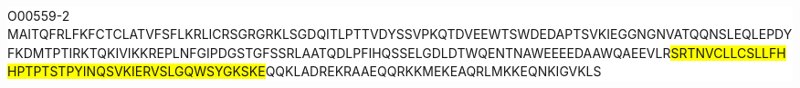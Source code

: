 O00559-2 <span>M</span><span>A</span><span>I</span><span>T</span><span>Q</span><span>F</span><span>R</span><span>L</span><span>F</span><span>K</span><span>F</span><span>C</span><span>T</span><span>C</span><span>L</span><span>A</span><span>T</span><span>V</span><span>F</span><span>S</span><span>F</span><span>L</span><span>K</span><span>R</span><span>L</span><span>I</span><span>C</span><span>R</span><span>S</span><span>G</span><span>R</span><span>G</span><span>R</span><span>K</span><span>L</span><span>S</span><span>G</span><span>D</span><span>Q</span><span>I</span><span>T</span><span>L</span><span>P</span><span>T</span><span>T</span><span>V</span><span>D</span><span>Y</span><span>S</span><span>S</span><span>V</span><span>P</span><span>K</span><span>Q</span><span>T</span><span>D</span><span>V</span><span>E</span><span>E</span><span>W</span><span>T</span><span>S</span><span>W</span><span>D</span><span>E</span><span>D</span><span>A</span><span>P</span><span>T</span><span>S</span><span>V</span><span>K</span><span>I</span><span>E</span><span>G</span><span>G</span><span>N</span><span>G</span><span>N</span><span>V</span><span>A</span><span>T</span><span>Q</span><span>Q</span><span>N</span><span>S</span><span>L</span><span>E</span><span>Q</span><span>L</span><span>E</span><span>P</span><span>D</span><span>Y</span><span>F</span><span>K</span><span>D</span><span>M</span><span>T</span><span>P</span><span>T</span><span>I</span><span>R</span><span>K</span><span>T</span><span>Q</span><span>K</span><span>I</span><span>V</span><span>I</span><span>K</span><span>K</span><span>R</span><span>E</span><span>P</span><span>L</span><span>N</span><span>F</span><span>G</span><span>I</span><span>P</span><span>D</span><span>G</span><span>S</span><span>T</span><span>G</span><span>F</span><span>S</span><span>S</span><span>R</span><span>L</span><span>A</span><span>A</span><span>T</span><span>Q</span><span>D</span><span>L</span><span>P</span><span>F</span><span>I</span><span>H</span><span>Q</span><span>S</span><span>S</span><span>E</span><span>L</span><span>G</span><span>D</span><span>L</span><span>D</span><span>T</span><span>W</span><span>Q</span><span>E</span><span>N</span><span>T</span><span>N</span><span>A</span><span>W</span><span>E</span><span>E</span><span>E</span><span>E</span><span>D</span><span>A</span><span>A</span><span>W</span><span>Q</span><span>A</span><span>E</span><span>E</span><span>V</span><span>L</span><span>R</span><span style='background-color: yellow;'>S</span><span style='background-color: yellow;'>R</span><span style='background-color: yellow;'>T</span><span style='background-color: yellow;'>N</span><span style='background-color: yellow;'>V</span><span style='background-color: yellow;'>C</span><span style='background-color: yellow;'>L</span><span style='background-color: yellow;'>L</span><span style='background-color: yellow;'>C</span><span style='background-color: yellow;'>S</span><span style='background-color: yellow;'>L</span><span style='background-color: yellow;'>L</span><span style='background-color: yellow;'>F</span><span style='background-color: yellow;'>H</span><span style='background-color: yellow;'>H</span><span style='background-color: yellow;'>P</span><span style='background-color: yellow;'>T</span><span style='background-color: yellow;'>P</span><span style='background-color: yellow;'>T</span><span style='background-color: yellow;'>S</span><span style='background-color: yellow;'>T</span><span style='background-color: yellow;'>P</span><span style='background-color: yellow;'>Y</span><span style='background-color: yellow;'>I</span><span style='background-color: yellow;'>N</span><span style='background-color: yellow;'>Q</span><span style='background-color: yellow;'>S</span><span style='background-color: yellow;'>V</span><span style='background-color: yellow;'>K</span><span style='background-color: yellow;'>I</span><span style='background-color: yellow;'>E</span><span style='background-color: yellow;'>R</span><span style='background-color: yellow;'>V</span><span style='background-color: yellow;'>S</span><span style='background-color: yellow;'>L</span><span style='background-color: yellow;'>G</span><span style='background-color: yellow;'>Q</span><span style='background-color: yellow;'>W</span><span style='background-color: yellow;'>S</span><span style='background-color: yellow;'>Y</span><span style='background-color: yellow;'>G</span><span style='background-color: yellow;'>K</span><span style='background-color: yellow;'>S</span><span style='background-color: yellow;'>K</span><span style='background-color: yellow;'>E</span><span>Q</span><span>Q</span><span>K</span><span>L</span><span>A</span><span>D</span><span>R</span><span>E</span><span>K</span><span>R</span><span>A</span><span>A</span><span>E</span><span>Q</span><span>Q</span><span>R</span><span>K</span><span>K</span><span>M</span><span>E</span><span>K</span><span>E</span><span>A</span><span>Q</span><span>R</span><span>L</span><span>M</span><span>K</span><span>K</span><span>E</span><span>Q</span><span>N</span><span>K</span><span>I</span><span>G</span><span>V</span><span>K</span><span>L</span><span>S</span>
</pre>
</div>
